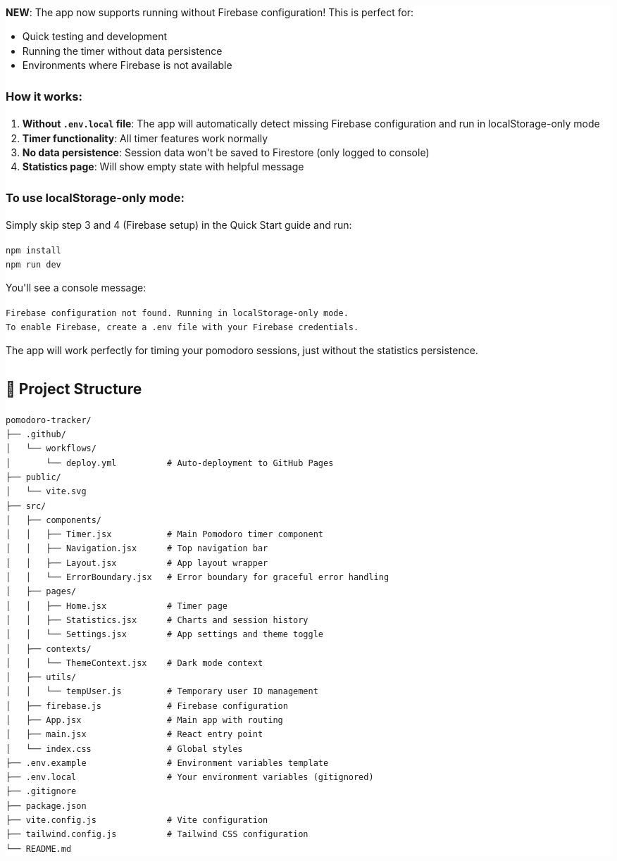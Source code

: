 **NEW**: The app now supports running without Firebase configuration! This is perfect for:
- Quick testing and development
- Running the timer without data persistence
- Environments where Firebase is not available

### How it works:

1. **Without `.env.local` file**: The app will automatically detect missing Firebase configuration and run in localStorage-only mode
2. **Timer functionality**: All timer features work normally
3. **No data persistence**: Session data won't be saved to Firestore (only logged to console)
4. **Statistics page**: Will show empty state with helpful message

### To use localStorage-only mode:

Simply skip step 3 and 4 (Firebase setup) in the Quick Start guide and run:

```bash
npm install
npm run dev
```

You'll see a console message:
```
Firebase configuration not found. Running in localStorage-only mode.
To enable Firebase, create a .env file with your Firebase credentials.
```

The app will work perfectly for timing your pomodoro sessions, just without the statistics persistence.

## 📁 Project Structure

```
pomodoro-tracker/
├── .github/
│   └── workflows/
│       └── deploy.yml          # Auto-deployment to GitHub Pages
├── public/
│   └── vite.svg
├── src/
│   ├── components/
│   │   ├── Timer.jsx           # Main Pomodoro timer component
│   │   ├── Navigation.jsx      # Top navigation bar
│   │   ├── Layout.jsx          # App layout wrapper
│   │   └── ErrorBoundary.jsx   # Error boundary for graceful error handling
│   ├── pages/
│   │   ├── Home.jsx            # Timer page
│   │   ├── Statistics.jsx      # Charts and session history
│   │   └── Settings.jsx        # App settings and theme toggle
│   ├── contexts/
│   │   └── ThemeContext.jsx    # Dark mode context
│   ├── utils/
│   │   └── tempUser.js         # Temporary user ID management
│   ├── firebase.js             # Firebase configuration
│   ├── App.jsx                 # Main app with routing
│   ├── main.jsx                # React entry point
│   └── index.css               # Global styles
├── .env.example                # Environment variables template
├── .env.local                  # Your environment variables (gitignored)
├── .gitignore
├── package.json
├── vite.config.js              # Vite configuration
├── tailwind.config.js          # Tailwind CSS configuration
└── README.md
```
